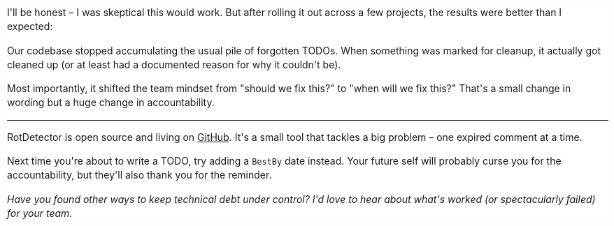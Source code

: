 I'll be honest – I was skeptical this would work. But after rolling it out across a few projects, the results were better than I expected:

Our codebase stopped accumulating the usual pile of forgotten TODOs. When something was marked for cleanup, it actually got cleaned up (or at least had a documented reason for why it couldn't be).

Most importantly, it shifted the team mindset from "should we fix this?" to "when will we fix this?" That's a small change in wording but a huge change in accountability.

---

RotDetector is open source and living on [GitHub](https://github.com/bigodines/rotdetector). It's a small tool that tackles a big problem – one expired comment at a time.

Next time you're about to write a TODO, try adding a `BestBy` date instead. Your future self will probably curse you for the accountability, but they'll also thank you for the reminder.

*Have you found other ways to keep technical debt under control? I'd love to hear about what's worked (or spectacularly failed) for your team.*
